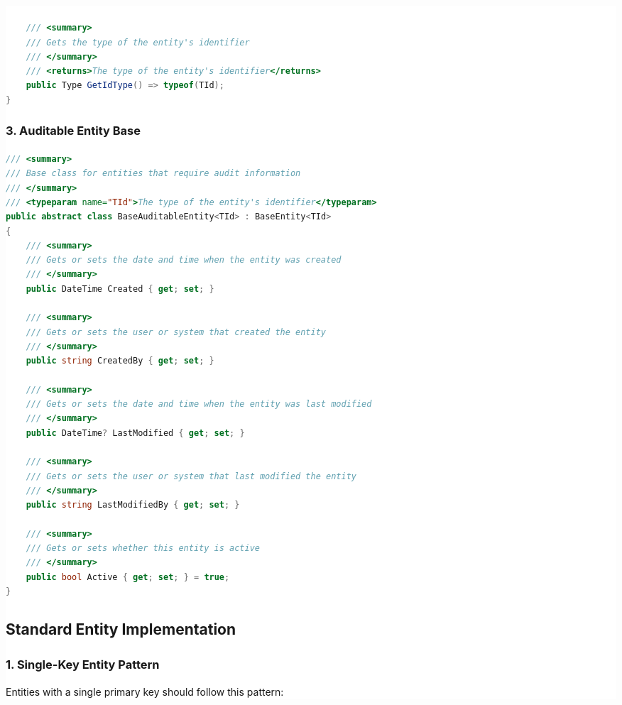 ```csharp
    
    /// <summary>
    /// Gets the type of the entity's identifier
    /// </summary>
    /// <returns>The type of the entity's identifier</returns>
    public Type GetIdType() => typeof(TId);
}
```

### 3. Auditable Entity Base

```csharp
/// <summary>
/// Base class for entities that require audit information
/// </summary>
/// <typeparam name="TId">The type of the entity's identifier</typeparam>
public abstract class BaseAuditableEntity<TId> : BaseEntity<TId>
{
    /// <summary>
    /// Gets or sets the date and time when the entity was created
    /// </summary>
    public DateTime Created { get; set; }
    
    /// <summary>
    /// Gets or sets the user or system that created the entity
    /// </summary>
    public string CreatedBy { get; set; }
    
    /// <summary>
    /// Gets or sets the date and time when the entity was last modified
    /// </summary>
    public DateTime? LastModified { get; set; }
    
    /// <summary>
    /// Gets or sets the user or system that last modified the entity
    /// </summary>
    public string LastModifiedBy { get; set; }
    
    /// <summary>
    /// Gets or sets whether this entity is active
    /// </summary>
    public bool Active { get; set; } = true;
}
```

## Standard Entity Implementation

### 1. Single-Key Entity Pattern

Entities with a single primary key should follow this pattern:
